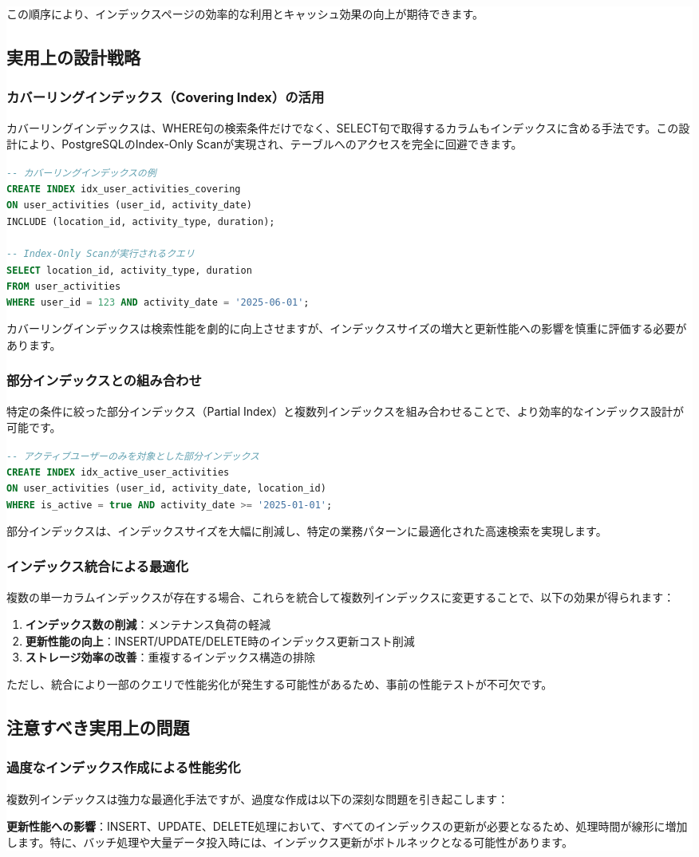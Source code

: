 この順序により、インデックスページの効率的な利用とキャッシュ効果の向上が期待できます。

## 実用上の設計戦略

### カバーリングインデックス（Covering Index）の活用

カバーリングインデックスは、WHERE句の検索条件だけでなく、SELECT句で取得するカラムもインデックスに含める手法です。この設計により、PostgreSQLのIndex-Only Scanが実現され、テーブルへのアクセスを完全に回避できます。

```sql
-- カバーリングインデックスの例
CREATE INDEX idx_user_activities_covering 
ON user_activities (user_id, activity_date) 
INCLUDE (location_id, activity_type, duration);

-- Index-Only Scanが実行されるクエリ
SELECT location_id, activity_type, duration
FROM user_activities 
WHERE user_id = 123 AND activity_date = '2025-06-01';
```

カバーリングインデックスは検索性能を劇的に向上させますが、インデックスサイズの増大と更新性能への影響を慎重に評価する必要があります。

### 部分インデックスとの組み合わせ

特定の条件に絞った部分インデックス（Partial Index）と複数列インデックスを組み合わせることで、より効率的なインデックス設計が可能です。

```sql
-- アクティブユーザーのみを対象とした部分インデックス
CREATE INDEX idx_active_user_activities 
ON user_activities (user_id, activity_date, location_id)
WHERE is_active = true AND activity_date >= '2025-01-01';
```

部分インデックスは、インデックスサイズを大幅に削減し、特定の業務パターンに最適化された高速検索を実現します。

### インデックス統合による最適化

複数の単一カラムインデックスが存在する場合、これらを統合して複数列インデックスに変更することで、以下の効果が得られます：

1. **インデックス数の削減**：メンテナンス負荷の軽減
2. **更新性能の向上**：INSERT/UPDATE/DELETE時のインデックス更新コスト削減
3. **ストレージ効率の改善**：重複するインデックス構造の排除

ただし、統合により一部のクエリで性能劣化が発生する可能性があるため、事前の性能テストが不可欠です。

## 注意すべき実用上の問題

### 過度なインデックス作成による性能劣化

複数列インデックスは強力な最適化手法ですが、過度な作成は以下の深刻な問題を引き起こします：

**更新性能への影響**：INSERT、UPDATE、DELETE処理において、すべてのインデックスの更新が必要となるため、処理時間が線形に増加します。特に、バッチ処理や大量データ投入時には、インデックス更新がボトルネックとなる可能性があります。
